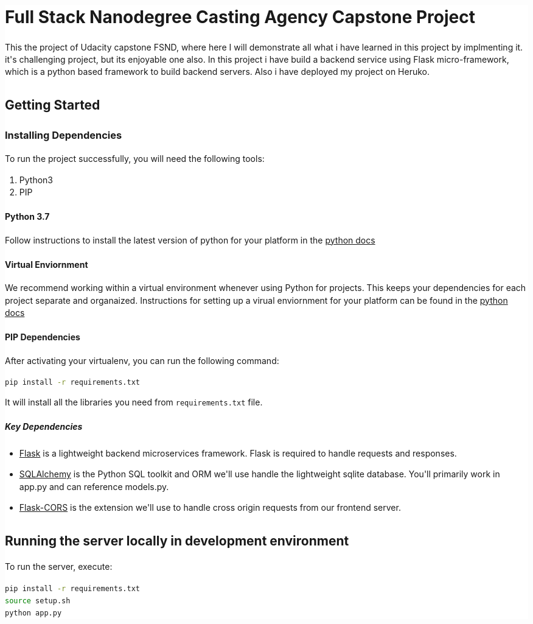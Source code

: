 # Full Stack Nanodegree Casting Agency Capstone Project

This the project of Udacity capstone FSND, where here I will demonstrate all what i have learned in this project by implmenting it. it's challenging project, but its enjoyable one also. In this project i have build a backend service using Flask micro-framework, which is a python based framework to build backend servers. Also i have deployed my project on Heruko.  

## Getting Started

### Installing Dependencies

To run the project successfully, you will need the following tools:
1. Python3
2. PIP

#### Python 3.7

Follow instructions to install the latest version of python for your platform in the [python docs](https://docs.python.org/3/using/unix.html#getting-and-installing-the-latest-version-of-python)

#### Virtual Enviornment

We recommend working within a virtual environment whenever using Python for projects. This keeps your dependencies for each project separate and organaized. Instructions for setting up a virual enviornment for your platform can be found in the [python docs](https://packaging.python.org/guides/installing-using-pip-and-virtual-environments/)

#### PIP Dependencies

After activating your virtualenv, you can run the following command:

```bash
pip install -r requirements.txt
```

It will install all the libraries you need from `requirements.txt` file.

##### Key Dependencies

- [Flask](http://flask.pocoo.org/)  is a lightweight backend microservices framework. Flask is required to handle requests and responses.

- [SQLAlchemy](https://www.sqlalchemy.org/) is the Python SQL toolkit and ORM we'll use handle the lightweight sqlite database. You'll primarily work in app.py and can reference models.py. 

- [Flask-CORS](https://flask-cors.readthedocs.io/en/latest/#) is the extension we'll use to handle cross origin requests from our frontend server. 


## Running the server locally in development environment

To run the server, execute:

```bash
pip install -r requirements.txt
source setup.sh
python app.py
```
